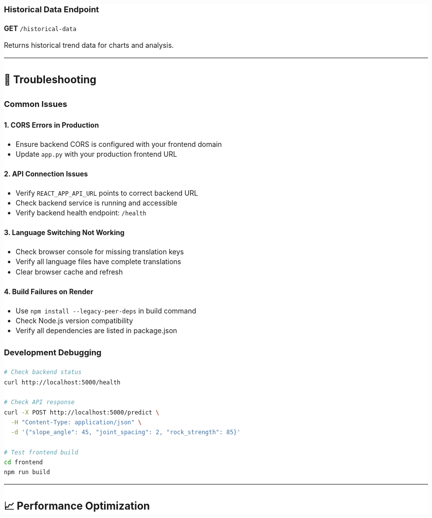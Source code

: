 ### Historical Data Endpoint

**GET** `/historical-data`

Returns historical trend data for charts and analysis.

---

## 🚨 Troubleshooting

### Common Issues

#### 1. CORS Errors in Production
- Ensure backend CORS is configured with your frontend domain
- Update `app.py` with your production frontend URL

#### 2. API Connection Issues
- Verify `REACT_APP_API_URL` points to correct backend URL
- Check backend service is running and accessible
- Verify backend health endpoint: `/health`

#### 3. Language Switching Not Working
- Check browser console for missing translation keys
- Verify all language files have complete translations
- Clear browser cache and refresh

#### 4. Build Failures on Render
- Use `npm install --legacy-peer-deps` in build command
- Check Node.js version compatibility
- Verify all dependencies are listed in package.json

### Development Debugging

```bash
# Check backend status
curl http://localhost:5000/health

# Check API response
curl -X POST http://localhost:5000/predict \
  -H "Content-Type: application/json" \
  -d '{"slope_angle": 45, "joint_spacing": 2, "rock_strength": 85}'

# Test frontend build
cd frontend
npm run build
```

---

## 📈 Performance Optimization
